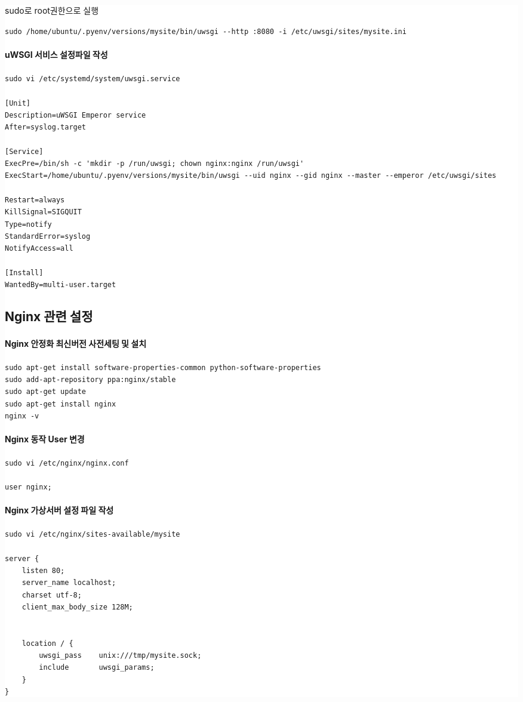 sudo로 root권한으로 실행

```
sudo /home/ubuntu/.pyenv/versions/mysite/bin/uwsgi --http :8080 -i /etc/uwsgi/sites/mysite.ini
```

#### uWSGI 서비스 설정파일 작성

```
sudo vi /etc/systemd/system/uwsgi.service

[Unit]
Description=uWSGI Emperor service
After=syslog.target

[Service]
ExecPre=/bin/sh -c 'mkdir -p /run/uwsgi; chown nginx:nginx /run/uwsgi'
ExecStart=/home/ubuntu/.pyenv/versions/mysite/bin/uwsgi --uid nginx --gid nginx --master --emperor /etc/uwsgi/sites

Restart=always
KillSignal=SIGQUIT
Type=notify
StandardError=syslog
NotifyAccess=all

[Install]
WantedBy=multi-user.target
```


## Nginx 관련 설정

#### Nginx 안정화 최신버전 사전세팅 및 설치

```
sudo apt-get install software-properties-common python-software-properties
sudo add-apt-repository ppa:nginx/stable
sudo apt-get update
sudo apt-get install nginx
nginx -v
```

#### Nginx 동작 User 변경

```
sudo vi /etc/nginx/nginx.conf

user nginx;
```

#### Nginx 가상서버 설정 파일 작성

```
sudo vi /etc/nginx/sites-available/mysite

server {
    listen 80;
    server_name localhost;
    charset utf-8;
    client_max_body_size 128M;


    location / {
        uwsgi_pass    unix:///tmp/mysite.sock;
        include       uwsgi_params;
    }
}
```